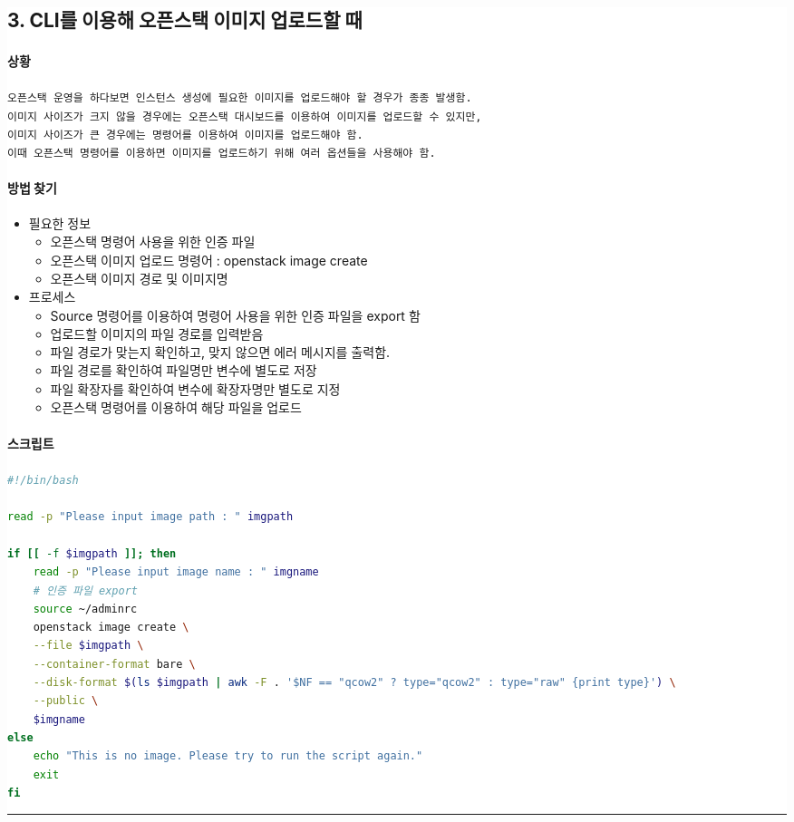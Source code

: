 


## 3. CLI를 이용해 오픈스택 이미지 업로드할 때

#### 상황

```
오픈스택 운영을 하다보면 인스턴스 생성에 필요한 이미지를 업로드해야 할 경우가 종종 발생함.
이미지 사이즈가 크지 않을 경우에는 오픈스택 대시보드를 이용하여 이미지를 업로드할 수 있지만,
이미지 사이즈가 큰 경우에는 명령어를 이용하여 이미지를 업로드해야 함.
이때 오픈스택 명령어를 이용하면 이미지를 업로드하기 위해 여러 옵션들을 사용해야 함.
```



#### 방법 찾기

- 필요한 정보
  - 오픈스택 명령어 사용을 위한 인증 파일
  - 오픈스택 이미지 업로드 명령어 : openstack image create
  - 오픈스택 이미지 경로 및 이미지명
- 프로세스
  - Source 명령어를 이용하여 명령어 사용을 위한 인증 파일을 export 함
  - 업로드할 이미지의 파일 경로를 입력받음
  - 파일 경로가 맞는지 확인하고, 맞지 않으면 에러 메시지를 출력함.
  - 파일 경로를 확인하여 파일명만 변수에 별도로 저장
  - 파일 확장자를 확인하여 변수에 확장자명만 별도로 지정
  - 오픈스택 명령어를 이용하여 해당 파일을 업로드



#### 스크립트

```sh
#!/bin/bash

read -p "Please input image path : " imgpath

if [[ -f $imgpath ]]; then
    read -p "Please input image name : " imgname
    # 인증 파일 export
    source ~/adminrc
    openstack image create \
    --file $imgpath \
    --container-format bare \
    --disk-format $(ls $imgpath | awk -F . '$NF == "qcow2" ? type="qcow2" : type="raw" {print type}') \
    --public \
    $imgname
else
    echo "This is no image. Please try to run the script again."
    exit
fi
```

---